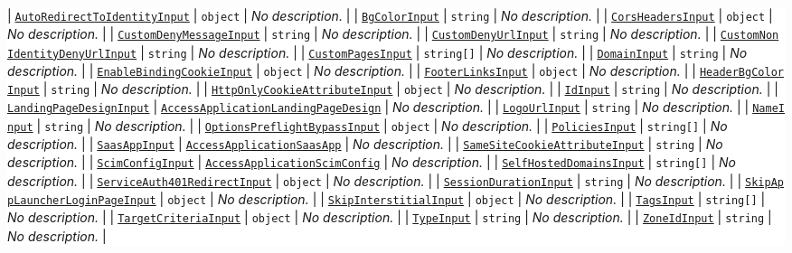 | <code><a href="#@cdktf/provider-cloudflare.accessApplication.AccessApplication.property.autoRedirectToIdentityInput">AutoRedirectToIdentityInput</a></code> | <code>object</code> | *No description.* |
| <code><a href="#@cdktf/provider-cloudflare.accessApplication.AccessApplication.property.bgColorInput">BgColorInput</a></code> | <code>string</code> | *No description.* |
| <code><a href="#@cdktf/provider-cloudflare.accessApplication.AccessApplication.property.corsHeadersInput">CorsHeadersInput</a></code> | <code>object</code> | *No description.* |
| <code><a href="#@cdktf/provider-cloudflare.accessApplication.AccessApplication.property.customDenyMessageInput">CustomDenyMessageInput</a></code> | <code>string</code> | *No description.* |
| <code><a href="#@cdktf/provider-cloudflare.accessApplication.AccessApplication.property.customDenyUrlInput">CustomDenyUrlInput</a></code> | <code>string</code> | *No description.* |
| <code><a href="#@cdktf/provider-cloudflare.accessApplication.AccessApplication.property.customNonIdentityDenyUrlInput">CustomNonIdentityDenyUrlInput</a></code> | <code>string</code> | *No description.* |
| <code><a href="#@cdktf/provider-cloudflare.accessApplication.AccessApplication.property.customPagesInput">CustomPagesInput</a></code> | <code>string[]</code> | *No description.* |
| <code><a href="#@cdktf/provider-cloudflare.accessApplication.AccessApplication.property.domainInput">DomainInput</a></code> | <code>string</code> | *No description.* |
| <code><a href="#@cdktf/provider-cloudflare.accessApplication.AccessApplication.property.enableBindingCookieInput">EnableBindingCookieInput</a></code> | <code>object</code> | *No description.* |
| <code><a href="#@cdktf/provider-cloudflare.accessApplication.AccessApplication.property.footerLinksInput">FooterLinksInput</a></code> | <code>object</code> | *No description.* |
| <code><a href="#@cdktf/provider-cloudflare.accessApplication.AccessApplication.property.headerBgColorInput">HeaderBgColorInput</a></code> | <code>string</code> | *No description.* |
| <code><a href="#@cdktf/provider-cloudflare.accessApplication.AccessApplication.property.httpOnlyCookieAttributeInput">HttpOnlyCookieAttributeInput</a></code> | <code>object</code> | *No description.* |
| <code><a href="#@cdktf/provider-cloudflare.accessApplication.AccessApplication.property.idInput">IdInput</a></code> | <code>string</code> | *No description.* |
| <code><a href="#@cdktf/provider-cloudflare.accessApplication.AccessApplication.property.landingPageDesignInput">LandingPageDesignInput</a></code> | <code><a href="#@cdktf/provider-cloudflare.accessApplication.AccessApplicationLandingPageDesign">AccessApplicationLandingPageDesign</a></code> | *No description.* |
| <code><a href="#@cdktf/provider-cloudflare.accessApplication.AccessApplication.property.logoUrlInput">LogoUrlInput</a></code> | <code>string</code> | *No description.* |
| <code><a href="#@cdktf/provider-cloudflare.accessApplication.AccessApplication.property.nameInput">NameInput</a></code> | <code>string</code> | *No description.* |
| <code><a href="#@cdktf/provider-cloudflare.accessApplication.AccessApplication.property.optionsPreflightBypassInput">OptionsPreflightBypassInput</a></code> | <code>object</code> | *No description.* |
| <code><a href="#@cdktf/provider-cloudflare.accessApplication.AccessApplication.property.policiesInput">PoliciesInput</a></code> | <code>string[]</code> | *No description.* |
| <code><a href="#@cdktf/provider-cloudflare.accessApplication.AccessApplication.property.saasAppInput">SaasAppInput</a></code> | <code><a href="#@cdktf/provider-cloudflare.accessApplication.AccessApplicationSaasApp">AccessApplicationSaasApp</a></code> | *No description.* |
| <code><a href="#@cdktf/provider-cloudflare.accessApplication.AccessApplication.property.sameSiteCookieAttributeInput">SameSiteCookieAttributeInput</a></code> | <code>string</code> | *No description.* |
| <code><a href="#@cdktf/provider-cloudflare.accessApplication.AccessApplication.property.scimConfigInput">ScimConfigInput</a></code> | <code><a href="#@cdktf/provider-cloudflare.accessApplication.AccessApplicationScimConfig">AccessApplicationScimConfig</a></code> | *No description.* |
| <code><a href="#@cdktf/provider-cloudflare.accessApplication.AccessApplication.property.selfHostedDomainsInput">SelfHostedDomainsInput</a></code> | <code>string[]</code> | *No description.* |
| <code><a href="#@cdktf/provider-cloudflare.accessApplication.AccessApplication.property.serviceAuth401RedirectInput">ServiceAuth401RedirectInput</a></code> | <code>object</code> | *No description.* |
| <code><a href="#@cdktf/provider-cloudflare.accessApplication.AccessApplication.property.sessionDurationInput">SessionDurationInput</a></code> | <code>string</code> | *No description.* |
| <code><a href="#@cdktf/provider-cloudflare.accessApplication.AccessApplication.property.skipAppLauncherLoginPageInput">SkipAppLauncherLoginPageInput</a></code> | <code>object</code> | *No description.* |
| <code><a href="#@cdktf/provider-cloudflare.accessApplication.AccessApplication.property.skipInterstitialInput">SkipInterstitialInput</a></code> | <code>object</code> | *No description.* |
| <code><a href="#@cdktf/provider-cloudflare.accessApplication.AccessApplication.property.tagsInput">TagsInput</a></code> | <code>string[]</code> | *No description.* |
| <code><a href="#@cdktf/provider-cloudflare.accessApplication.AccessApplication.property.targetCriteriaInput">TargetCriteriaInput</a></code> | <code>object</code> | *No description.* |
| <code><a href="#@cdktf/provider-cloudflare.accessApplication.AccessApplication.property.typeInput">TypeInput</a></code> | <code>string</code> | *No description.* |
| <code><a href="#@cdktf/provider-cloudflare.accessApplication.AccessApplication.property.zoneIdInput">ZoneIdInput</a></code> | <code>string</code> | *No description.* |